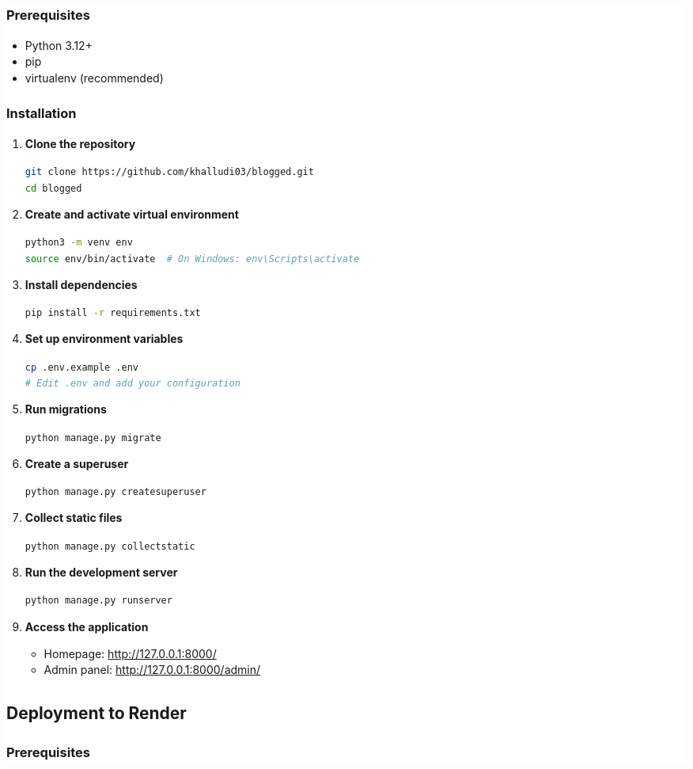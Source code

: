 ### Prerequisites

- Python 3.12+
- pip
- virtualenv (recommended)

### Installation

1. **Clone the repository**
   ```bash
   git clone https://github.com/khalludi03/blogged.git
   cd blogged
   ```

2. **Create and activate virtual environment**
   ```bash
   python3 -m venv env
   source env/bin/activate  # On Windows: env\Scripts\activate
   ```

3. **Install dependencies**
   ```bash
   pip install -r requirements.txt
   ```

4. **Set up environment variables**
   ```bash
   cp .env.example .env
   # Edit .env and add your configuration
   ```

5. **Run migrations**
   ```bash
   python manage.py migrate
   ```

6. **Create a superuser**
   ```bash
   python manage.py createsuperuser
   ```

7. **Collect static files**
   ```bash
   python manage.py collectstatic
   ```

8. **Run the development server**
   ```bash
   python manage.py runserver
   ```

9. **Access the application**
   - Homepage: http://127.0.0.1:8000/
   - Admin panel: http://127.0.0.1:8000/admin/

## Deployment to Render

### Prerequisites
